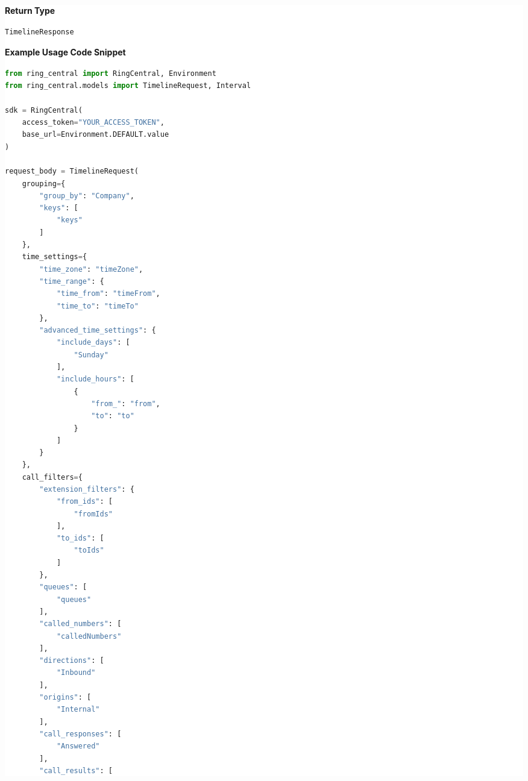 **Return Type**

`TimelineResponse`

**Example Usage Code Snippet**

```python
from ring_central import RingCentral, Environment
from ring_central.models import TimelineRequest, Interval

sdk = RingCentral(
    access_token="YOUR_ACCESS_TOKEN",
    base_url=Environment.DEFAULT.value
)

request_body = TimelineRequest(
    grouping={
        "group_by": "Company",
        "keys": [
            "keys"
        ]
    },
    time_settings={
        "time_zone": "timeZone",
        "time_range": {
            "time_from": "timeFrom",
            "time_to": "timeTo"
        },
        "advanced_time_settings": {
            "include_days": [
                "Sunday"
            ],
            "include_hours": [
                {
                    "from_": "from",
                    "to": "to"
                }
            ]
        }
    },
    call_filters={
        "extension_filters": {
            "from_ids": [
                "fromIds"
            ],
            "to_ids": [
                "toIds"
            ]
        },
        "queues": [
            "queues"
        ],
        "called_numbers": [
            "calledNumbers"
        ],
        "directions": [
            "Inbound"
        ],
        "origins": [
            "Internal"
        ],
        "call_responses": [
            "Answered"
        ],
        "call_results": [
```